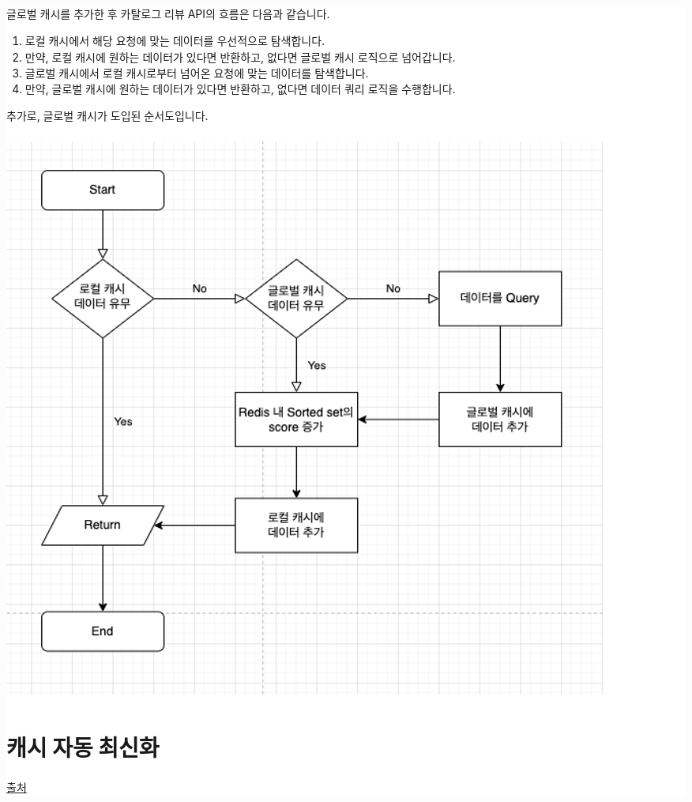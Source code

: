 글로벌 캐시를 추가한 후 카탈로그 리뷰 API의 흐름은 다음과 같습니다.

1. 로컬 캐시에서 해당 요청에 맞는 데이터를 우선적으로 탐색합니다.
2. 만약, 로컬 캐시에 원하는 데이터가 있다면 반환하고, 없다면 글로벌 캐시 로직으로 넘어갑니다.
3. 글로벌 캐시에서 로컬 캐시로부터 넘어온 요청에 맞는 데이터를 탐색합니다.
4. 만약, 글로벌 캐시에 원하는 데이터가 있다면 반환하고, 없다면 데이터 쿼리 로직을 수행합니다.

추가로, 글로벌 캐시가 도입된 순서도입니다.

![글로벌 캐시가 도입된 순서도](/files/post/2023-07-19-improve-catalog-review-api/global-cache-flowchart.png)

# 캐시 자동 최신화

<iframe src="https://giphy.com/embed/vTKXchNrmZ6RW" width="480" height="288" frameBorder="0" class="giphy-embed" allowFullScreen></iframe><p><a href="https://giphy.com/gifs/team-fortress-2-refresh-f5-vTKXchNrmZ6RW">출처</a></p>
